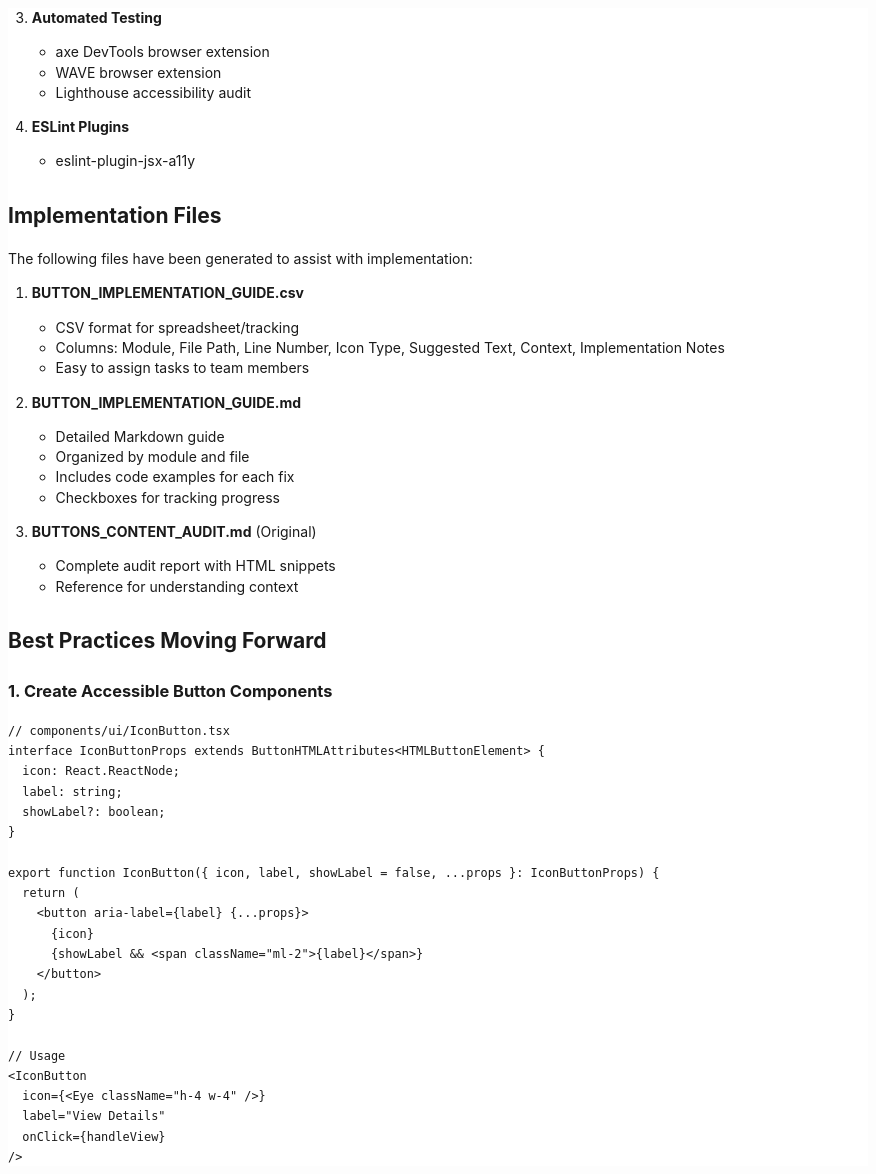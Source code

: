 3. **Automated Testing**
   - axe DevTools browser extension
   - WAVE browser extension
   - Lighthouse accessibility audit

4. **ESLint Plugins**
   - eslint-plugin-jsx-a11y

## Implementation Files

The following files have been generated to assist with implementation:

1. **BUTTON_IMPLEMENTATION_GUIDE.csv**
   - CSV format for spreadsheet/tracking
   - Columns: Module, File Path, Line Number, Icon Type, Suggested Text, Context, Implementation Notes
   - Easy to assign tasks to team members

2. **BUTTON_IMPLEMENTATION_GUIDE.md**
   - Detailed Markdown guide
   - Organized by module and file
   - Includes code examples for each fix
   - Checkboxes for tracking progress

3. **BUTTONS_CONTENT_AUDIT.md** (Original)
   - Complete audit report with HTML snippets
   - Reference for understanding context

## Best Practices Moving Forward

### 1. Create Accessible Button Components
```tsx
// components/ui/IconButton.tsx
interface IconButtonProps extends ButtonHTMLAttributes<HTMLButtonElement> {
  icon: React.ReactNode;
  label: string;
  showLabel?: boolean;
}

export function IconButton({ icon, label, showLabel = false, ...props }: IconButtonProps) {
  return (
    <button aria-label={label} {...props}>
      {icon}
      {showLabel && <span className="ml-2">{label}</span>}
    </button>
  );
}

// Usage
<IconButton
  icon={<Eye className="h-4 w-4" />}
  label="View Details"
  onClick={handleView}
/>
```
